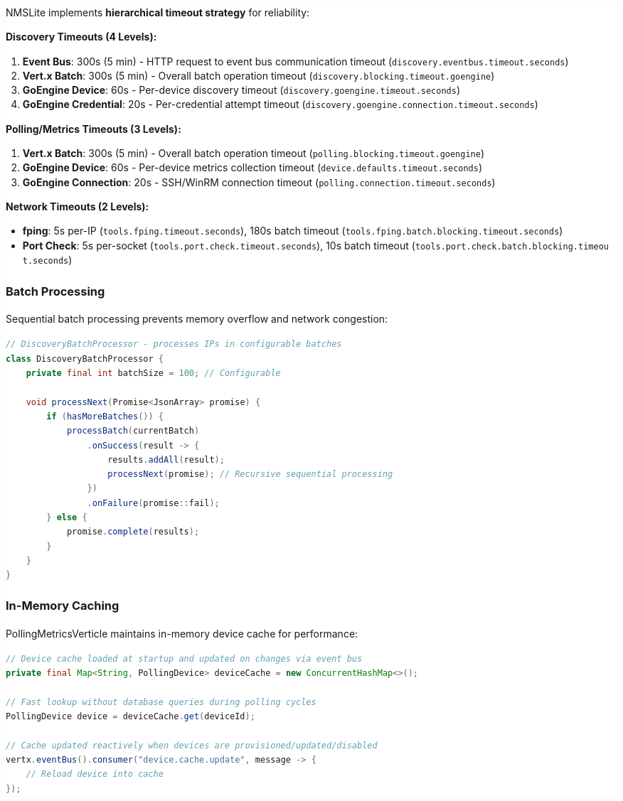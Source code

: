 NMSLite implements **hierarchical timeout strategy** for reliability:

**Discovery Timeouts (4 Levels):**
1. **Event Bus**: 300s (5 min) - HTTP request to event bus communication timeout (`discovery.eventbus.timeout.seconds`)
2. **Vert.x Batch**: 300s (5 min) - Overall batch operation timeout (`discovery.blocking.timeout.goengine`)
3. **GoEngine Device**: 60s - Per-device discovery timeout (`discovery.goengine.timeout.seconds`)
4. **GoEngine Credential**: 20s - Per-credential attempt timeout (`discovery.goengine.connection.timeout.seconds`)

**Polling/Metrics Timeouts (3 Levels):**
1. **Vert.x Batch**: 300s (5 min) - Overall batch operation timeout (`polling.blocking.timeout.goengine`)
2. **GoEngine Device**: 60s - Per-device metrics collection timeout (`device.defaults.timeout.seconds`)
3. **GoEngine Connection**: 20s - SSH/WinRM connection timeout (`polling.connection.timeout.seconds`)

**Network Timeouts (2 Levels):**
- **fping**: 5s per-IP (`tools.fping.timeout.seconds`), 180s batch timeout (`tools.fping.batch.blocking.timeout.seconds`)
- **Port Check**: 5s per-socket (`tools.port.check.timeout.seconds`), 10s batch timeout (`tools.port.check.batch.blocking.timeout.seconds`)

### Batch Processing

Sequential batch processing prevents memory overflow and network congestion:

```java
// DiscoveryBatchProcessor - processes IPs in configurable batches
class DiscoveryBatchProcessor {
    private final int batchSize = 100; // Configurable

    void processNext(Promise<JsonArray> promise) {
        if (hasMoreBatches()) {
            processBatch(currentBatch)
                .onSuccess(result -> {
                    results.addAll(result);
                    processNext(promise); // Recursive sequential processing
                })
                .onFailure(promise::fail);
        } else {
            promise.complete(results);
        }
    }
}
```

### In-Memory Caching

PollingMetricsVerticle maintains in-memory device cache for performance:

```java
// Device cache loaded at startup and updated on changes via event bus
private final Map<String, PollingDevice> deviceCache = new ConcurrentHashMap<>();

// Fast lookup without database queries during polling cycles
PollingDevice device = deviceCache.get(deviceId);

// Cache updated reactively when devices are provisioned/updated/disabled
vertx.eventBus().consumer("device.cache.update", message -> {
    // Reload device into cache
});
```

